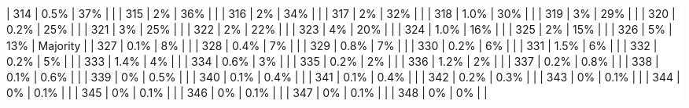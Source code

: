 | 314 | 0.5% | 37% |  |
| 315 | 2% | 36% |  |
| 316 | 2% | 34% |  |
| 317 | 2% | 32% |  |
| 318 | 1.0% | 30% |  |
| 319 | 3% | 29% |  |
| 320 | 0.2% | 25% |  |
| 321 | 3% | 25% |  |
| 322 | 2% | 22% |  |
| 323 | 4% | 20% |  |
| 324 | 1.0% | 16% |  |
| 325 | 2% | 15% |  |
| 326 | 5% | 13% | Majority |
| 327 | 0.1% | 8% |  |
| 328 | 0.4% | 7% |  |
| 329 | 0.8% | 7% |  |
| 330 | 0.2% | 6% |  |
| 331 | 1.5% | 6% |  |
| 332 | 0.2% | 5% |  |
| 333 | 1.4% | 4% |  |
| 334 | 0.6% | 3% |  |
| 335 | 0.2% | 2% |  |
| 336 | 1.2% | 2% |  |
| 337 | 0.2% | 0.8% |  |
| 338 | 0.1% | 0.6% |  |
| 339 | 0% | 0.5% |  |
| 340 | 0.1% | 0.4% |  |
| 341 | 0.1% | 0.4% |  |
| 342 | 0.2% | 0.3% |  |
| 343 | 0% | 0.1% |  |
| 344 | 0% | 0.1% |  |
| 345 | 0% | 0.1% |  |
| 346 | 0% | 0.1% |  |
| 347 | 0% | 0.1% |  |
| 348 | 0% | 0% |  |
